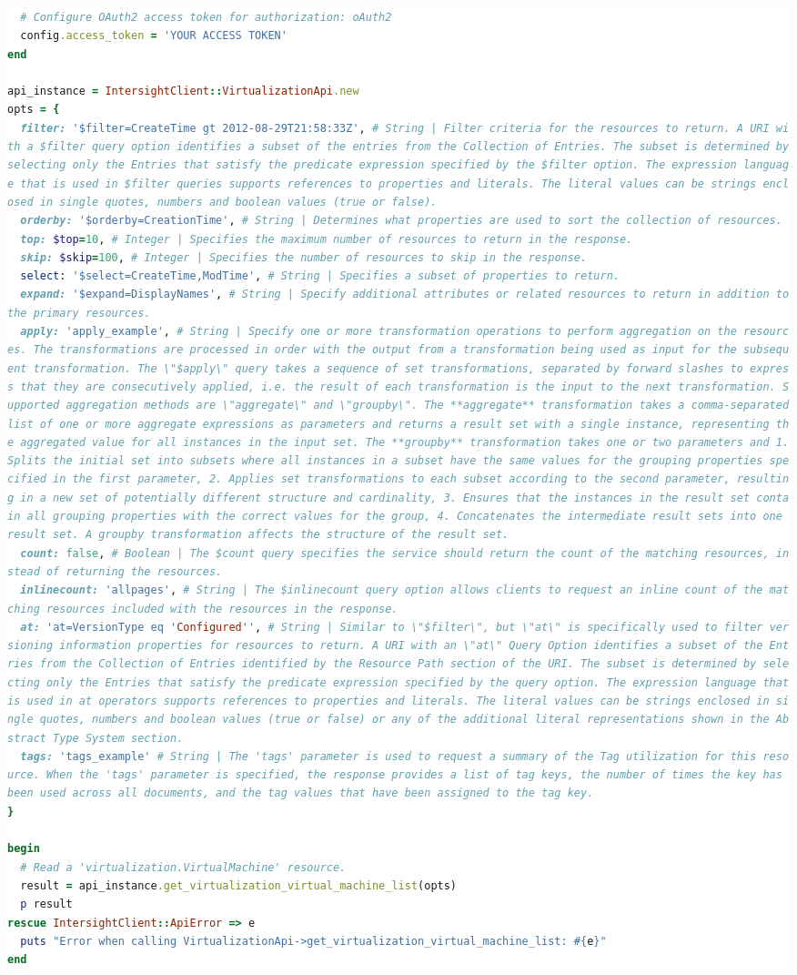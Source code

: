 ```ruby
  # Configure OAuth2 access token for authorization: oAuth2
  config.access_token = 'YOUR ACCESS TOKEN'
end

api_instance = IntersightClient::VirtualizationApi.new
opts = {
  filter: '$filter=CreateTime gt 2012-08-29T21:58:33Z', # String | Filter criteria for the resources to return. A URI with a $filter query option identifies a subset of the entries from the Collection of Entries. The subset is determined by selecting only the Entries that satisfy the predicate expression specified by the $filter option. The expression language that is used in $filter queries supports references to properties and literals. The literal values can be strings enclosed in single quotes, numbers and boolean values (true or false).
  orderby: '$orderby=CreationTime', # String | Determines what properties are used to sort the collection of resources.
  top: $top=10, # Integer | Specifies the maximum number of resources to return in the response.
  skip: $skip=100, # Integer | Specifies the number of resources to skip in the response.
  select: '$select=CreateTime,ModTime', # String | Specifies a subset of properties to return.
  expand: '$expand=DisplayNames', # String | Specify additional attributes or related resources to return in addition to the primary resources.
  apply: 'apply_example', # String | Specify one or more transformation operations to perform aggregation on the resources. The transformations are processed in order with the output from a transformation being used as input for the subsequent transformation. The \"$apply\" query takes a sequence of set transformations, separated by forward slashes to express that they are consecutively applied, i.e. the result of each transformation is the input to the next transformation. Supported aggregation methods are \"aggregate\" and \"groupby\". The **aggregate** transformation takes a comma-separated list of one or more aggregate expressions as parameters and returns a result set with a single instance, representing the aggregated value for all instances in the input set. The **groupby** transformation takes one or two parameters and 1. Splits the initial set into subsets where all instances in a subset have the same values for the grouping properties specified in the first parameter, 2. Applies set transformations to each subset according to the second parameter, resulting in a new set of potentially different structure and cardinality, 3. Ensures that the instances in the result set contain all grouping properties with the correct values for the group, 4. Concatenates the intermediate result sets into one result set. A groupby transformation affects the structure of the result set.
  count: false, # Boolean | The $count query specifies the service should return the count of the matching resources, instead of returning the resources.
  inlinecount: 'allpages', # String | The $inlinecount query option allows clients to request an inline count of the matching resources included with the resources in the response.
  at: 'at=VersionType eq 'Configured'', # String | Similar to \"$filter\", but \"at\" is specifically used to filter versioning information properties for resources to return. A URI with an \"at\" Query Option identifies a subset of the Entries from the Collection of Entries identified by the Resource Path section of the URI. The subset is determined by selecting only the Entries that satisfy the predicate expression specified by the query option. The expression language that is used in at operators supports references to properties and literals. The literal values can be strings enclosed in single quotes, numbers and boolean values (true or false) or any of the additional literal representations shown in the Abstract Type System section.
  tags: 'tags_example' # String | The 'tags' parameter is used to request a summary of the Tag utilization for this resource. When the 'tags' parameter is specified, the response provides a list of tag keys, the number of times the key has been used across all documents, and the tag values that have been assigned to the tag key.
}

begin
  # Read a 'virtualization.VirtualMachine' resource.
  result = api_instance.get_virtualization_virtual_machine_list(opts)
  p result
rescue IntersightClient::ApiError => e
  puts "Error when calling VirtualizationApi->get_virtualization_virtual_machine_list: #{e}"
end
```
